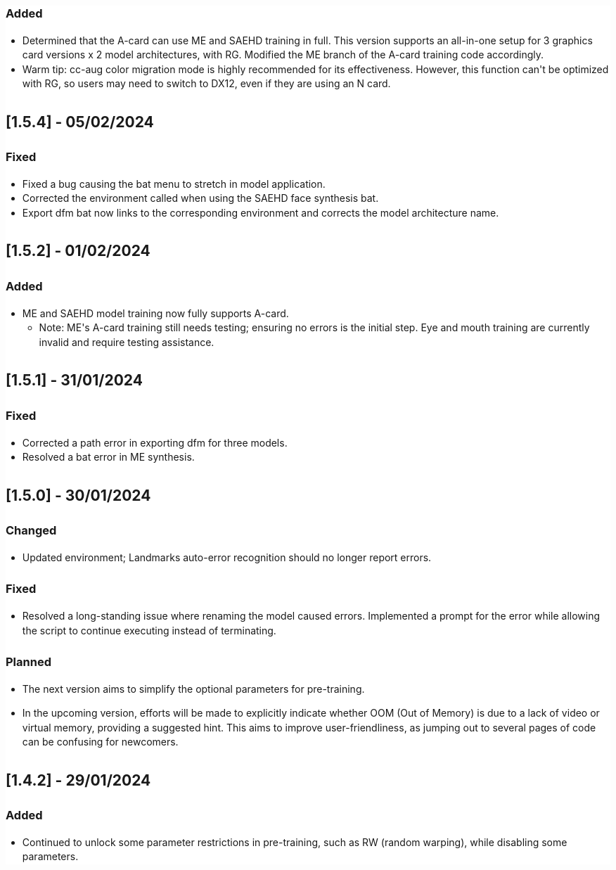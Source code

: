 ### Added
- Determined that the A-card can use ME and SAEHD training in full. This version supports an all-in-one setup for 3 graphics card versions x 2 model architectures, with RG. Modified the ME branch of the A-card training code accordingly.
- Warm tip: cc-aug color migration mode is highly recommended for its effectiveness. However, this function can't be optimized with RG, so users may need to switch to DX12, even if they are using an N card.

## [1.5.4] - 05/02/2024
### Fixed
- Fixed a bug causing the bat menu to stretch in model application.
- Corrected the environment called when using the SAEHD face synthesis bat.
- Export dfm bat now links to the corresponding environment and corrects the model architecture name.

## [1.5.2] - 01/02/2024
### Added
- ME and SAEHD model training now fully supports A-card.
  - Note: ME's A-card training still needs testing; ensuring no errors is the initial step. Eye and mouth training are currently invalid and require testing assistance.

## [1.5.1] - 31/01/2024
### Fixed
- Corrected a path error in exporting dfm for three models.
- Resolved a bat error in ME synthesis.

## [1.5.0] - 30/01/2024
### Changed
- Updated environment; Landmarks auto-error recognition should no longer report errors.

### Fixed
- Resolved a long-standing issue where renaming the model caused errors. Implemented a prompt for the error while allowing the script to continue executing instead of terminating.

### Planned
- The next version aims to simplify the optional parameters for pre-training.

- In the upcoming version, efforts will be made to explicitly indicate whether OOM (Out of Memory) is due to a lack of video or virtual memory, providing a suggested hint. This aims to improve user-friendliness, as jumping out to several pages of code can be confusing for newcomers.

## [1.4.2] - 29/01/2024
### Added
- Continued to unlock some parameter restrictions in pre-training, such as RW (random warping), while disabling some parameters.


[1.2.0]: https://github.com/MachineEditor/DeepFaceLab/tree/a7e0cbb0295ae35e9098ab383bc6e0a8bdd0f944
[1.1.0]: https://github.com/MachineEditor/DeepFaceLab/tree/bfaf6255ba5c70d831151099c67b65d87a9f5466
[1.0.0]: https://github.com/MachineEditor/DeepFaceLab/tree/6c5a5934452e174779561885fccf3f1ed38be9ae